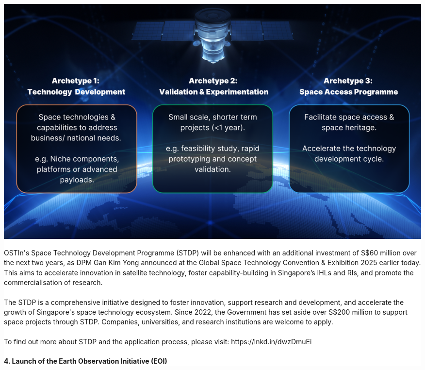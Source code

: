 <img style="width: 100%" height="auto" width="100%" alt="Space technology development programme 3 archetypes" src="/images/STDP_3_Archetypes.png">
</div>
<p>OSTIn's Space Technology Development Programme (STDP) will be enhanced
with an additional investment of S$60 million over the next two years,
as DPM Gan Kim Yong announced at the Global Space Technology Convention
&amp; Exhibition 2025 earlier today. This aims&nbsp;to accelerate innovation
in satellite technology, foster capability-building in Singapore’s IHLs
and RIs, and promote the commercialisation of research.
<br>
<br>The STDP is a comprehensive initiative designed to foster innovation,
support research and development, and accelerate the growth of Singapore's
space technology ecosystem. Since 2022, the Government has set aside over
S$200 million to support space projects through STDP. Companies, universities,
and research institutions are welcome to apply.
<br>
<br>To find out more about STDP and the application process, please visit:
<a href="https://lnkd.in/dwzDmuEi" rel="noopener noreferrer nofollow" target="_blank">https://lnkd.in/dwzDmuEi</a>
</p>
<p></p>
<h4>4. Launch of the Earth Observation Initiative (EOI)</h4>
<p></p>
<div class="isomer-image-wrapper">